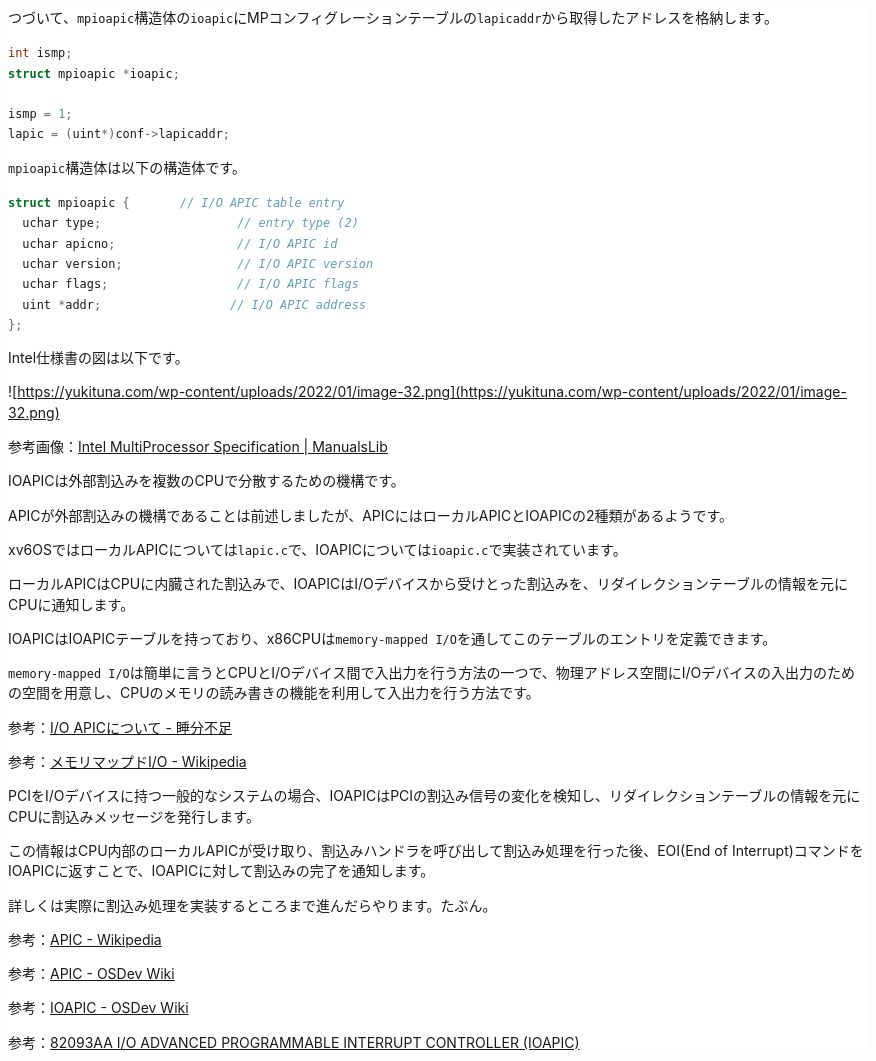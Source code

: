 つづいて、`mpioapic`構造体の`ioapic`にMPコンフィグレーションテーブルの`lapicaddr`から取得したアドレスを格納します。

``` c
int ismp;
struct mpioapic *ioapic;

ismp = 1;
lapic = (uint*)conf->lapicaddr;
```

`mpioapic`構造体は以下の構造体です。

``` c
struct mpioapic {       // I/O APIC table entry
  uchar type;                   // entry type (2)
  uchar apicno;                 // I/O APIC id
  uchar version;                // I/O APIC version
  uchar flags;                  // I/O APIC flags
  uint *addr;                  // I/O APIC address
};
```

Intel仕様書の図は以下です。

![https://yukituna.com/wp-content/uploads/2022/01/image-32.png](https://yukituna.com/wp-content/uploads/2022/01/image-32.png)

参考画像：[Intel MultiProcessor Specification  | ManualsLib](https://www.manualslib.com/manual/77733/Intel-Multiprocessor.html)

IOAPICは外部割込みを複数のCPUで分散するための機構です。

APICが外部割込みの機構であることは前述しましたが、APICにはローカルAPICとIOAPICの2種類があるようです。

xv6OSではローカルAPICについては`lapic.c`で、IOAPICについては`ioapic.c`で実装されています。

ローカルAPICはCPUに内臓された割込みで、IOAPICはI/Oデバイスから受けとった割込みを、リダイレクションテーブルの情報を元にCPUに通知します。

IOAPICはIOAPICテーブルを持っており、x86CPUは`memory-mapped I/O`を通してこのテーブルのエントリを定義できます。

`memory-mapped I/O`は簡単に言うとCPUとI/Oデバイス間で入出力を行う方法の一つで、物理アドレス空間にI/Oデバイスの入出力のための空間を用意し、CPUのメモリの読み書きの機能を利用して入出力を行う方法です。

参考：[I/O APICについて - 睡分不足](https://mmi.hatenablog.com/entry/2017/04/09/132708)

参考：[メモリマップドI/O - Wikipedia](https://ja.wikipedia.org/wiki/%E3%83%A1%E3%83%A2%E3%83%AA%E3%83%9E%E3%83%83%E3%83%97%E3%83%89I/O)

PCIをI/Oデバイスに持つ一般的なシステムの場合、IOAPICはPCIの割込み信号の変化を検知し、リダイレクションテーブルの情報を元にCPUに割込みメッセージを発行します。

この情報はCPU内部のローカルAPICが受け取り、割込みハンドラを呼び出して割込み処理を行った後、EOI(End of Interrupt)コマンドをIOAPICに返すことで、IOAPICに対して割込みの完了を通知します。

詳しくは実際に割込み処理を実装するところまで進んだらやります。たぶん。

参考：[APIC - Wikipedia](https://ja.wikipedia.org/wiki/APIC)

参考：[APIC - OSDev Wiki](https://wiki.osdev.org/APIC)

参考：[IOAPIC - OSDev Wiki](https://wiki.osdev.org/IOAPIC)

参考：[82093AA I/O ADVANCED PROGRAMMABLE INTERRUPT CONTROLLER (IOAPIC)](https://pdos.csail.mit.edu/6.828/2008/readings/ia32/ioapic.pdf)
